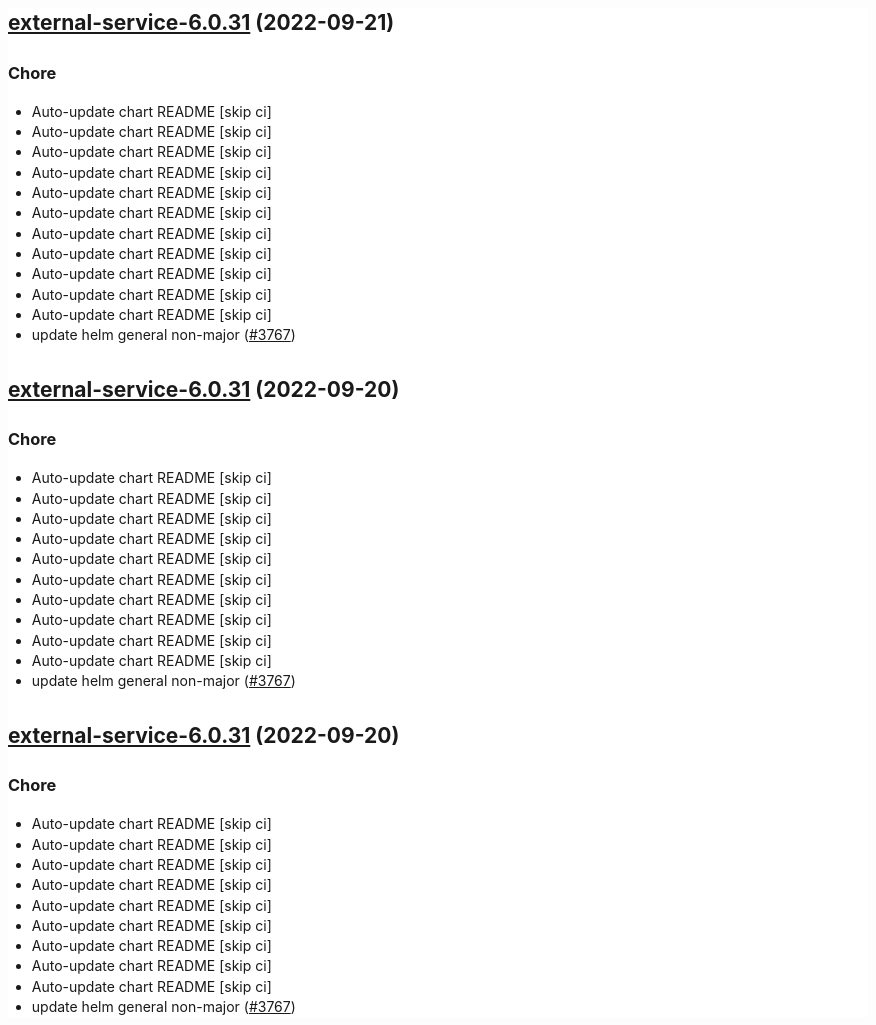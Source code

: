 ## [external-service-6.0.31](https://github.com/truecharts/charts/compare/external-service-6.0.30...external-service-6.0.31) (2022-09-21)

### Chore

- Auto-update chart README [skip ci]
- Auto-update chart README [skip ci]
- Auto-update chart README [skip ci]
- Auto-update chart README [skip ci]
- Auto-update chart README [skip ci]
- Auto-update chart README [skip ci]
- Auto-update chart README [skip ci]
- Auto-update chart README [skip ci]
- Auto-update chart README [skip ci]
- Auto-update chart README [skip ci]
- Auto-update chart README [skip ci]
- update helm general non-major ([#3767](https://github.com/truecharts/charts/issues/3767))

## [external-service-6.0.31](https://github.com/truecharts/charts/compare/external-service-6.0.30...external-service-6.0.31) (2022-09-20)

### Chore

- Auto-update chart README [skip ci]
- Auto-update chart README [skip ci]
- Auto-update chart README [skip ci]
- Auto-update chart README [skip ci]
- Auto-update chart README [skip ci]
- Auto-update chart README [skip ci]
- Auto-update chart README [skip ci]
- Auto-update chart README [skip ci]
- Auto-update chart README [skip ci]
- Auto-update chart README [skip ci]
- update helm general non-major ([#3767](https://github.com/truecharts/charts/issues/3767))

## [external-service-6.0.31](https://github.com/truecharts/charts/compare/external-service-6.0.30...external-service-6.0.31) (2022-09-20)

### Chore

- Auto-update chart README [skip ci]
- Auto-update chart README [skip ci]
- Auto-update chart README [skip ci]
- Auto-update chart README [skip ci]
- Auto-update chart README [skip ci]
- Auto-update chart README [skip ci]
- Auto-update chart README [skip ci]
- Auto-update chart README [skip ci]
- Auto-update chart README [skip ci]
- update helm general non-major ([#3767](https://github.com/truecharts/charts/issues/3767))
